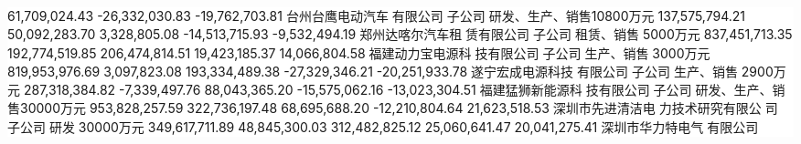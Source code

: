 61,709,024.43
-26,332,030.83
-19,762,703.81
台州台鹰电动汽车
有限公司
子公司
研发、生产、销售10800万元
137,575,794.21
50,092,283.70
3,328,805.08
-14,513,715.93
-9,532,494.19
郑州达喀尔汽车租
赁有限公司
子公司
租赁、销售
5000万元
837,451,713.35
192,774,519.85
206,474,814.51
19,423,185.37
14,066,804.58
福建动力宝电源科
技有限公司
子公司
生产、销售
3000万元
819,953,976.69
3,097,823.08
193,334,489.38
-27,329,346.21
-20,251,933.78
遂宁宏成电源科技
有限公司
子公司
生产、销售
2900万元
287,318,384.82
-7,339,497.76
88,043,365.20
-15,575,062.16
-13,023,304.51
福建猛狮新能源科
技有限公司
子公司
研发、生产、销售30000万元
953,828,257.59
322,736,197.48
68,695,688.20
-12,210,804.64
21,623,518.53
深圳市先进清洁电
力技术研究有限公
司
子公司
研发
30000万元
349,617,711.89
48,845,300.03
312,482,825.12
25,060,641.47
20,041,275.41
深圳市华力特电气
有限公司
